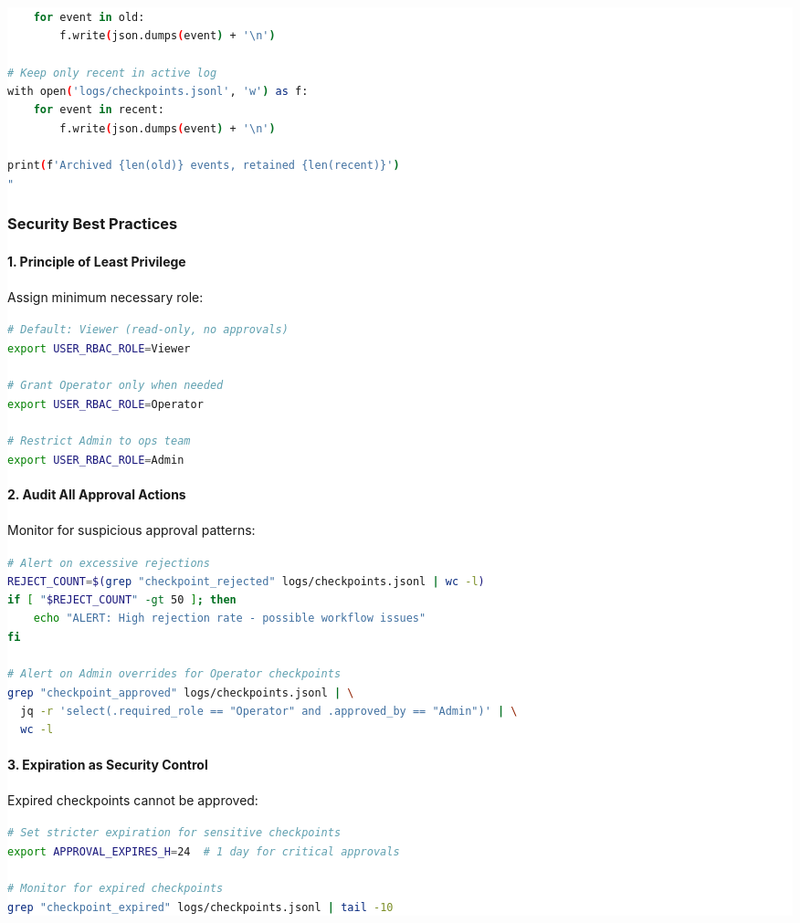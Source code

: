 ```bash
    for event in old:
        f.write(json.dumps(event) + '\n')

# Keep only recent in active log
with open('logs/checkpoints.jsonl', 'w') as f:
    for event in recent:
        f.write(json.dumps(event) + '\n')

print(f'Archived {len(old)} events, retained {len(recent)}')
"
```

### Security Best Practices

#### 1. Principle of Least Privilege

Assign minimum necessary role:

```bash
# Default: Viewer (read-only, no approvals)
export USER_RBAC_ROLE=Viewer

# Grant Operator only when needed
export USER_RBAC_ROLE=Operator

# Restrict Admin to ops team
export USER_RBAC_ROLE=Admin
```

#### 2. Audit All Approval Actions

Monitor for suspicious approval patterns:

```bash
# Alert on excessive rejections
REJECT_COUNT=$(grep "checkpoint_rejected" logs/checkpoints.jsonl | wc -l)
if [ "$REJECT_COUNT" -gt 50 ]; then
    echo "ALERT: High rejection rate - possible workflow issues"
fi

# Alert on Admin overrides for Operator checkpoints
grep "checkpoint_approved" logs/checkpoints.jsonl | \
  jq -r 'select(.required_role == "Operator" and .approved_by == "Admin")' | \
  wc -l
```

#### 3. Expiration as Security Control

Expired checkpoints cannot be approved:

```bash
# Set stricter expiration for sensitive checkpoints
export APPROVAL_EXPIRES_H=24  # 1 day for critical approvals

# Monitor for expired checkpoints
grep "checkpoint_expired" logs/checkpoints.jsonl | tail -10
```
